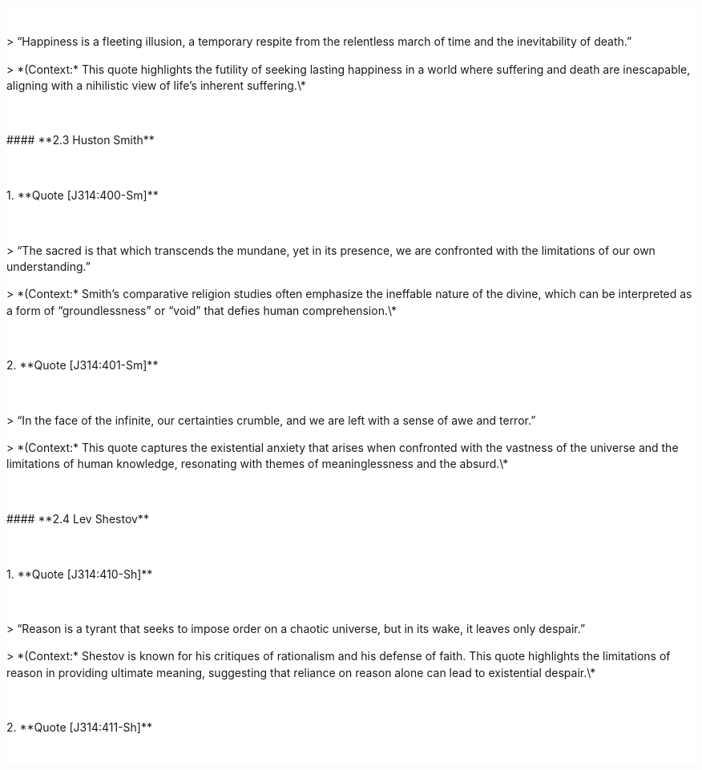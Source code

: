 <br>

\> “Happiness is a fleeting illusion, a temporary respite from the relentless march of time and the inevitability of death.”  

\> \*(Context:\* This quote highlights the futility of seeking lasting happiness in a world where suffering and death are inescapable, aligning with a nihilistic view of life’s inherent suffering.\\\*

<br>

\#### \*\*2.3 Huston Smith\*\*

<br>

1\. \*\*Quote \[J314:400-Sm\]\*\*

<br>

\> “The sacred is that which transcends the mundane, yet in its presence, we are confronted with the limitations of our own understanding.”  

\> \*(Context:\* Smith’s comparative religion studies often emphasize the ineffable nature of the divine, which can be interpreted as a form of “groundlessness” or “void” that defies human comprehension.\\\*

<br>

2\. \*\*Quote \[J314:401-Sm\]\*\*

<br>

\> “In the face of the infinite, our certainties crumble, and we are left with a sense of awe and terror.”  

\> \*(Context:\* This quote captures the existential anxiety that arises when confronted with the vastness of the universe and the limitations of human knowledge, resonating with themes of meaninglessness and the absurd.\\\*

<br>

\#### \*\*2.4 Lev Shestov\*\*

<br>

1\. \*\*Quote \[J314:410-Sh\]\*\*

<br>

\> “Reason is a tyrant that seeks to impose order on a chaotic universe, but in its wake, it leaves only despair.”  

\> \*(Context:\* Shestov is known for his critiques of rationalism and his defense of faith. This quote highlights the limitations of reason in providing ultimate meaning, suggesting that reliance on reason alone can lead to existential despair.\\\*

<br>

2\. \*\*Quote \[J314:411-Sh\]\*\*

<br>
